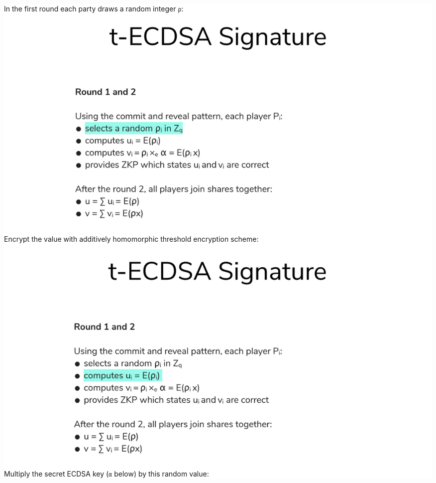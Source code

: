 In the first round each party draws a random integer `ρ`:

![Round 1](./si02.png)

Encrypt the value with additively homomorphic threshold encryption scheme:

![Round 2](./si03.png)

Multiply the secret ECDSA key (`α` below) by this random value:
